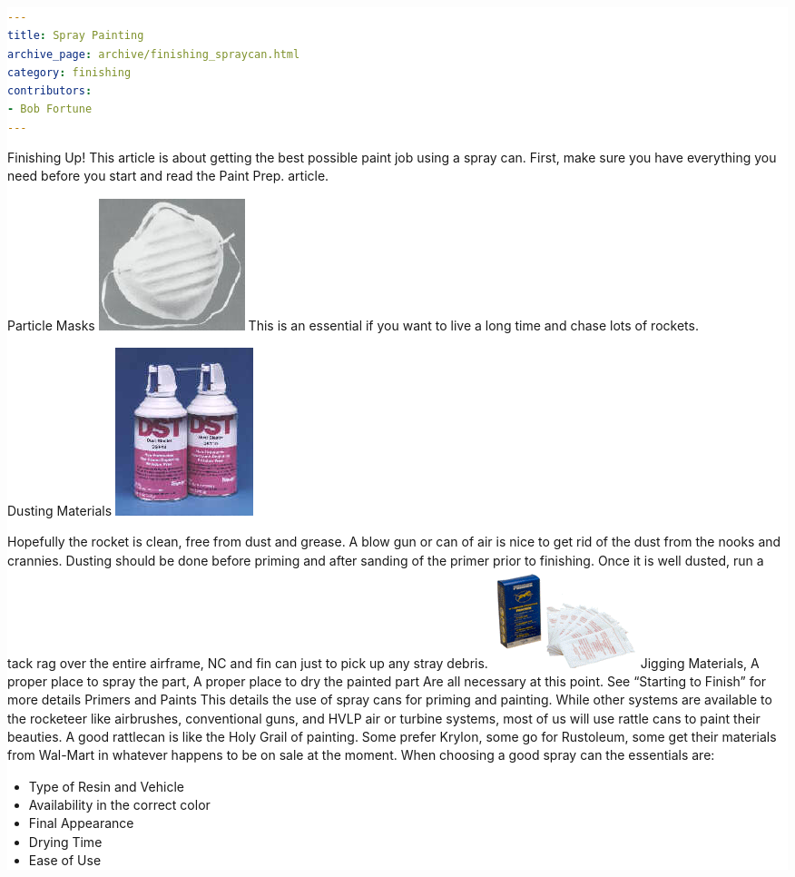 ```yaml
---
title: Spray Painting
archive_page: archive/finishing_spraycan.html
category: finishing
contributors:
- Bob Fortune
---
```

Finishing Up! This article is about getting the best possible paint job using a spray can. First, make sure you have everything you need before you start and read the Paint Prep. article.

Particle Masks ![](/images/spraycan_dust_mask.jpg) This is an essential if you want to live a long time and chase lots of rockets.

Dusting Materials ![](/images/spraycan_duster.jpg)

Hopefully the rocket is clean, free from dust and grease. A blow gun or can of air is nice to get rid of the dust from the nooks and crannies. Dusting should be done before priming and after sanding of the primer prior to finishing. Once it is well dusted, run a tack rag over the entire airframe, NC and fin can just to pick up any stray debris. ![](/images/spraycan_tackrag.gif) Jigging Materials, A proper place to spray the part, A proper place to dry the painted part Are all necessary at this point. See “Starting to Finish” for more details Primers and Paints This details the use of spray cans for priming and painting. While other systems are available to the rocketeer like airbrushes, conventional guns, and HVLP air or turbine systems, most of us will use rattle cans to paint their beauties. A good rattlecan is like the Holy Grail of painting. Some prefer Krylon, some go for Rustoleum, some get their materials from Wal-Mart in whatever happens to be on sale at the moment. When choosing a good spray can the essentials are:

- Type of Resin and Vehicle
- Availability in the correct color
- Final Appearance
- Drying Time
- Ease of Use
